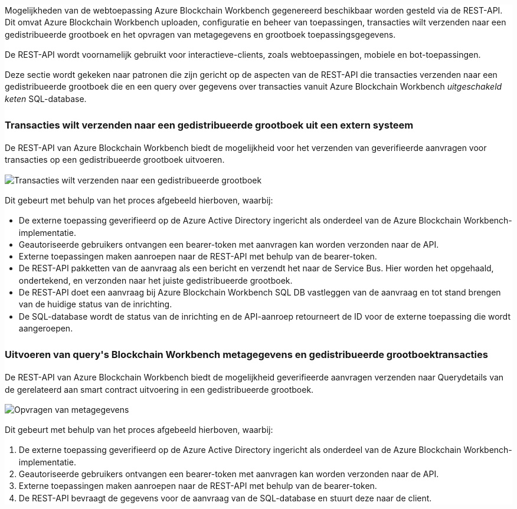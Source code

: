Mogelijkheden van de webtoepassing Azure Blockchain Workbench gegenereerd beschikbaar worden gesteld via de REST-API. Dit omvat Azure Blockchain Workbench uploaden, configuratie en beheer van toepassingen, transacties wilt verzenden naar een gedistribueerde grootboek en het opvragen van metagegevens en grootboek toepassingsgegevens.

De REST-API wordt voornamelijk gebruikt voor interactieve-clients, zoals webtoepassingen, mobiele en bot-toepassingen.

Deze sectie wordt gekeken naar patronen die zijn gericht op de aspecten van de REST-API die transacties verzenden naar een gedistribueerde grootboek die en een query over gegevens over transacties vanuit Azure Blockchain Workbench *uitgeschakeld keten* SQL-database.

### <a name="sending-transactions-to-a-distributed-ledger-from-an-external-system"></a>Transacties wilt verzenden naar een gedistribueerde grootboek uit een extern systeem

De REST-API van Azure Blockchain Workbench biedt de mogelijkheid voor het verzenden van geverifieerde aanvragen voor transacties op een gedistribueerde grootboek uitvoeren.

![Transacties wilt verzenden naar een gedistribueerde grootboek](media/blockchain-workbench-integration-patterns/send-transactions-ledger.png)

Dit gebeurt met behulp van het proces afgebeeld hierboven, waarbij:

-   De externe toepassing geverifieerd op de Azure Active Directory ingericht als onderdeel van de Azure Blockchain Workbench-implementatie.
-   Geautoriseerde gebruikers ontvangen een bearer-token met aanvragen kan worden verzonden naar de API.
-   Externe toepassingen maken aanroepen naar de REST-API met behulp van de bearer-token.
-   De REST-API pakketten van de aanvraag als een bericht en verzendt het naar de Service Bus. Hier worden het opgehaald, ondertekend, en verzonden naar het juiste gedistribueerde grootboek.
-   De REST-API doet een aanvraag bij Azure Blockchain Workbench SQL DB vastleggen van de aanvraag en tot stand brengen van de huidige status van de inrichting.
-   De SQL-database wordt de status van de inrichting en de API-aanroep retourneert de ID voor de externe toepassing die wordt aangeroepen.

### <a name="querying-blockchain-workbench-metadata-and-distributed-ledger-transactions"></a>Uitvoeren van query's Blockchain Workbench metagegevens en gedistribueerde grootboektransacties

De REST-API van Azure Blockchain Workbench biedt de mogelijkheid geverifieerde aanvragen verzenden naar Querydetails van de gerelateerd aan smart contract uitvoering in een gedistribueerde grootboek.

![Opvragen van metagegevens](media/blockchain-workbench-integration-patterns/querying-metadata.png)

Dit gebeurt met behulp van het proces afgebeeld hierboven, waarbij:

1. De externe toepassing geverifieerd op de Azure Active Directory ingericht als onderdeel van de Azure Blockchain Workbench-implementatie.
2. Geautoriseerde gebruikers ontvangen een bearer-token met aanvragen kan worden verzonden naar de API.
3. Externe toepassingen maken aanroepen naar de REST-API met behulp van de bearer-token.
4. De REST-API bevraagt de gegevens voor de aanvraag van de SQL-database en stuurt deze naar de client.
